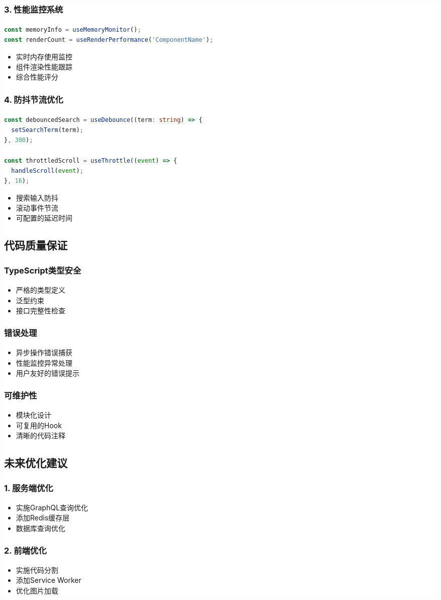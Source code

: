 ### 3. 性能监控系统
```typescript
const memoryInfo = useMemoryMonitor();
const renderCount = useRenderPerformance('ComponentName');
```
- 实时内存使用监控
- 组件渲染性能跟踪
- 综合性能评分

### 4. 防抖节流优化
```typescript
const debouncedSearch = useDebounce((term: string) => {
  setSearchTerm(term);
}, 300);

const throttledScroll = useThrottle((event) => {
  handleScroll(event);
}, 16);
```
- 搜索输入防抖
- 滚动事件节流
- 可配置的延迟时间

## 代码质量保证

### TypeScript类型安全
- 严格的类型定义
- 泛型约束
- 接口完整性检查

### 错误处理
- 异步操作错误捕获
- 性能监控异常处理
- 用户友好的错误提示

### 可维护性
- 模块化设计
- 可复用的Hook
- 清晰的代码注释

## 未来优化建议

### 1. 服务端优化
- 实施GraphQL查询优化
- 添加Redis缓存层
- 数据库查询优化

### 2. 前端优化
- 实施代码分割
- 添加Service Worker
- 优化图片加载
